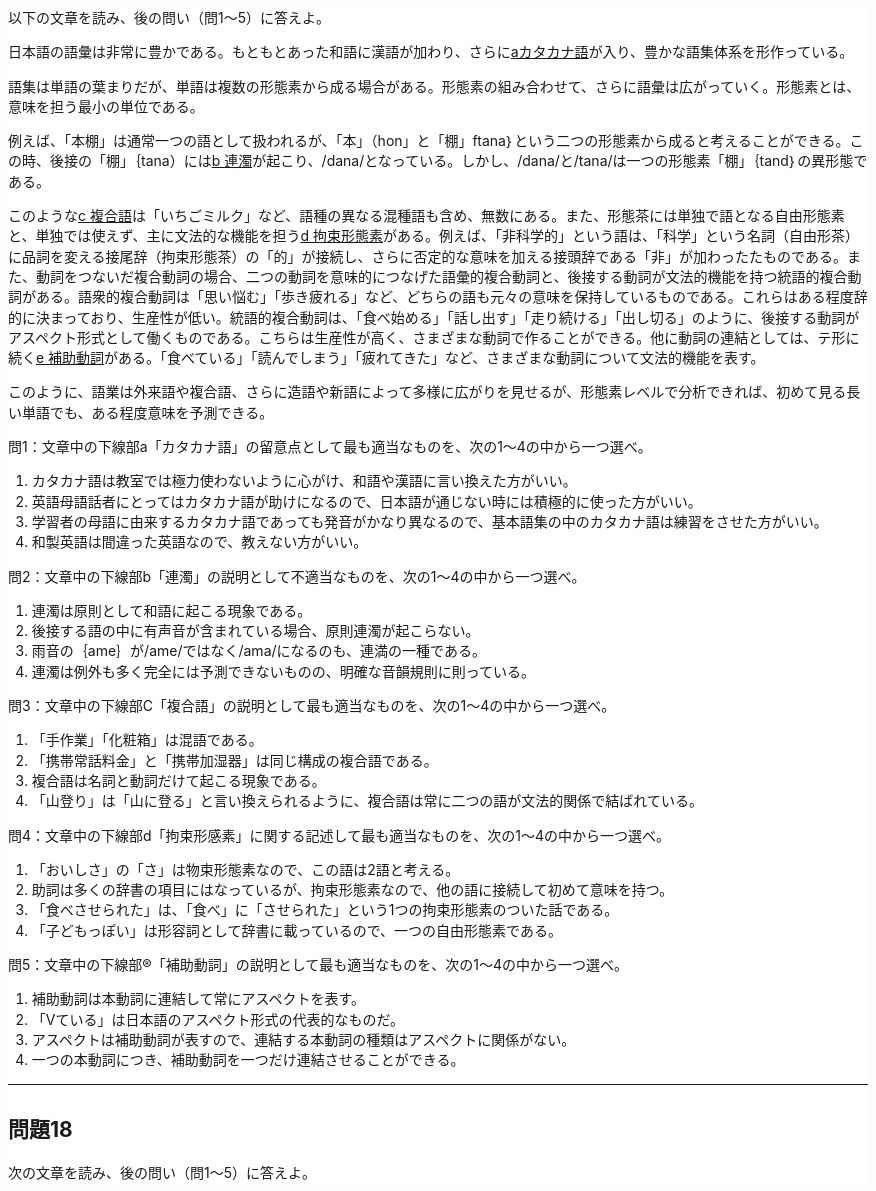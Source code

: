 以下の文章を読み、後の問い（問1～5）に答えよ。

日本語の語彙は非常に豊かである。もともとあった和語に漢語が加わり、さらに<u>aカタカナ語</u>が入り、豊かな語集体系を形作っている。

語集は単語の葉まりだが、単語は複数の形態素から成る場合がある。形態素の組み合わせて、さらに語彙は広がっていく。形態素とは、意味を担う最小の単位である。

例えば、「本棚」は通常一つの語として扱われるが、「本」（hon」と「棚」ftana｝という二つの形態素から成ると考えることができる。この時、後接の「棚」｛tana）には<u>b 連濁</u>が起こり、/dana/となっている。しかし、/dana/と/tana/は一つの形態素「棚」｛tand｝の異形態である。

このような<u>c 複合語</u>は「いちごミルク」など、語種の異なる混種語も含め、無数にある。また、形態茶には単独で語となる自由形態素と、単独では使えず、主に文法的な機能を担う<u>d 拘束形態素</u>がある。例えば、「非科学的」という語は、「科学」という名詞（自由形茶）に品詞を変える接尾辞（拘束形態茶）の「的」が接続し、さらに否定的な意味を加える接頭辞である「非」が加わったたものである。また、動詞をつないだ複合動詞の場合、二つの動詞を意味的につなげた語彙的複合動詞と、後接する動詞が文法的機能を持つ統語的複合動詞がある。語衆的複合動詞は「思い悩む」「歩き疲れる」など、どちらの語も元々の意味を保持しているものである。これらはある程度辞的に決まっており、生産性が低い。統語的複合動詞は、「食べ始める」「話し出す」「走り続ける」「出し切る」のように、後接する動詞がアスペクト形式として働くものである。こちらは生産性が高く、さまざまな動詞で作ることができる。他に動詞の連結としては、テ形に続く<u>e 補助動詞</u>がある。「食べている」「読んでしまう」「疲れてきた」など、さまざまな動詞について文法的機能を表す。

このように、語業は外来語や複合語、さらに造語や新語によって多様に広がりを見せるが、形態素レベルで分析できれば、初めて見る長い単語でも、ある程度意味を予測できる。


問1：文章中の下線部a「カタカナ語」の留意点として最も適当なものを、次の1～4の中から一つ選べ。

1. カタカナ語は教室では極力使わないように心がけ、和語や漢語に言い換えた方がいい。
2. 英語母語話者にとってはカタカナ語が助けになるので、日本語が通じない時には積極的に使った方がいい。
3. 学習者の母語に由来するカタカナ語であっても発音がかなり異なるので、基本語集の中のカタカナ語は練習をさせた方がいい。
4. 和製英語は間違った英語なので、教えない方がいい。

問2：文章中の下線部b「連濁」の説明として不適当なものを、次の1～4の中から一つ選べ。

1. 連濁は原則として和語に起こる現象である。
2. 後接する語の中に有声音が含まれている場合、原則連濁が起こらない。
3. 雨音の｛ame｝が/ame/ではなく/ama/になるのも、連満の一種である。
4. 連濁は例外も多く完全には予測できないものの、明確な音韻規則に則っている。

問3：文章中の下線部C「複合語」の説明として最も適当なものを、次の1～4の中から一つ選べ。

1. 「手作業」「化粧箱」は混語である。
2. 「携帯常話料金」と「携帯加湿器」は同じ構成の複合語である。
3. 複合語は名詞と動詞だけて起こる現象である。
4. 「山登り」は「山に登る」と言い換えられるように、複合語は常に二つの語が文法的関係で結ばれている。

問4：文章中の下線部d「拘束形感素」に関する記述して最も適当なものを、次の1〜4の中から一つ選べ。

1. 「おいしさ」の「さ」は物束形態素なので、この語は2語と考える。
2. 助詞は多くの辞書の項目にはなっているが、拘束形態素なので、他の語に接続して初めて意味を持つ。
3. 「食べさせられた」は、「食べ」に「させられた」という1つの拘束形態素のついた話である。
4. 「子どもっぽい」は形容詞として辞書に載っているので、一つの自由形態素である。

問5：文章中の下線部®「補助動詞」の説明として最も適当なものを、次の1～4の中から一つ選べ。

1.  補助動詞は本動詞に連結して常にアスペクトを表す。
2. 「Vている」は日本語のアスペクト形式の代表的なものだ。
3.  アスペクトは補助動詞が表すので、連結する本動詞の種類はアスペクトに関係がない。
4. 一つの本動詞につき、補助動詞を一つだけ連結させることができる。

---

## 問題18
次の文章を読み、後の問い（問1～5）に答えよ。
